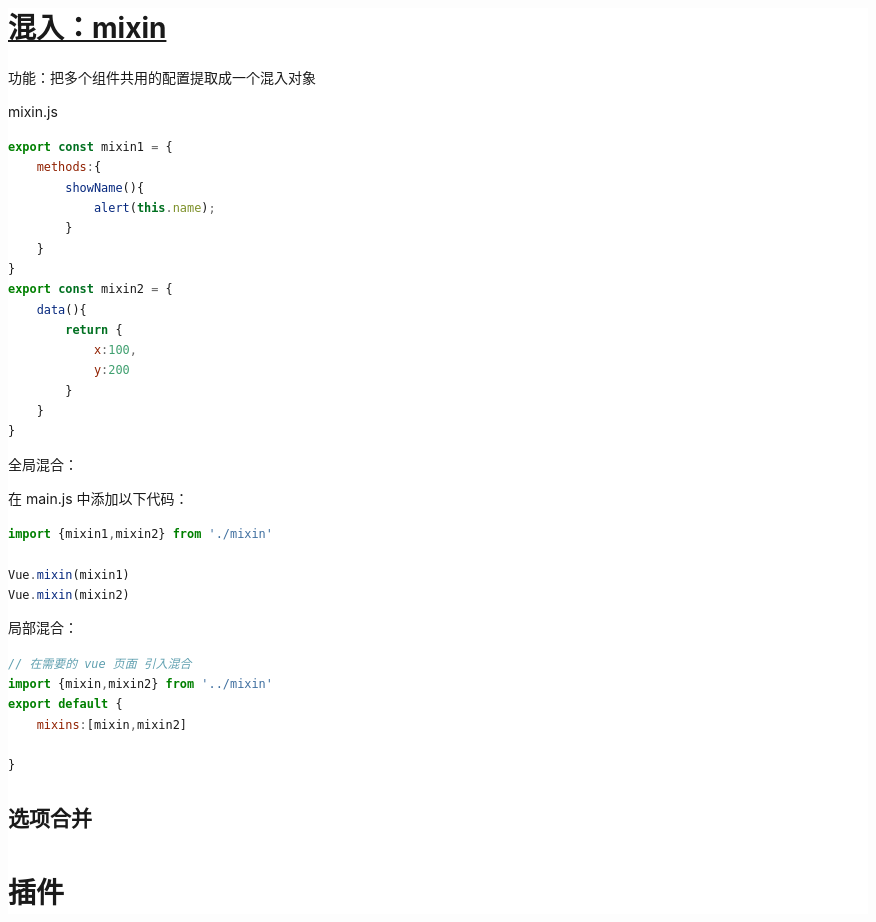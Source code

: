 



# [混入：mixin](https://cn.vuejs.org/v2/guide/mixins.html)

功能：把多个组件共用的配置提取成一个混入对象

mixin.js

```js
export const mixin1 = {
    methods:{
        showName(){
            alert(this.name);
        }
    }
}
export const mixin2 = {
    data(){
        return {
            x:100,
            y:200
        }
    }
}
```

全局混合：

在 main.js 中添加以下代码：

```js
import {mixin1,mixin2} from './mixin'

Vue.mixin(mixin1)
Vue.mixin(mixin2)
```

局部混合：

```javascript
// 在需要的 vue 页面 引入混合
import {mixin,mixin2} from '../mixin'
export default {
    mixins:[mixin,mixin2]

}
```

## 选项合并







# 插件

